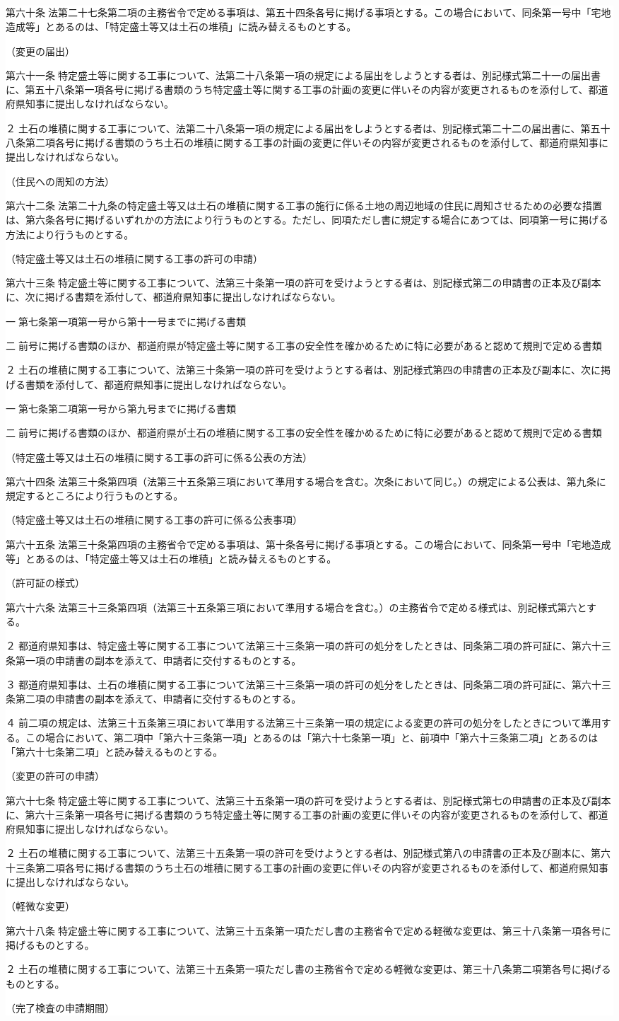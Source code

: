 第六十条 法第二十七条第二項の主務省令で定める事項は、第五十四条各号に掲げる事項とする。この場合において、同条第一号中「宅地造成等」とあるのは、「特定盛土等又は土石の堆積」に読み替えるものとする。

（変更の届出）

第六十一条 特定盛土等に関する工事について、法第二十八条第一項の規定による届出をしようとする者は、別記様式第二十一の届出書に、第五十八条第一項各号に掲げる書類のうち特定盛土等に関する工事の計画の変更に伴いその内容が変更されるものを添付して、都道府県知事に提出しなければならない。

２ 土石の堆積に関する工事について、法第二十八条第一項の規定による届出をしようとする者は、別記様式第二十二の届出書に、第五十八条第二項各号に掲げる書類のうち土石の堆積に関する工事の計画の変更に伴いその内容が変更されるものを添付して、都道府県知事に提出しなければならない。

（住民への周知の方法）

第六十二条 法第二十九条の特定盛土等又は土石の堆積に関する工事の施行に係る土地の周辺地域の住民に周知させるための必要な措置は、第六条各号に掲げるいずれかの方法により行うものとする。ただし、同項ただし書に規定する場合にあつては、同項第一号に掲げる方法により行うものとする。

（特定盛土等又は土石の堆積に関する工事の許可の申請）

第六十三条 特定盛土等に関する工事について、法第三十条第一項の許可を受けようとする者は、別記様式第二の申請書の正本及び副本に、次に掲げる書類を添付して、都道府県知事に提出しなければならない。

一 第七条第一項第一号から第十一号までに掲げる書類

二 前号に掲げる書類のほか、都道府県が特定盛土等に関する工事の安全性を確かめるために特に必要があると認めて規則で定める書類

２ 土石の堆積に関する工事について、法第三十条第一項の許可を受けようとする者は、別記様式第四の申請書の正本及び副本に、次に掲げる書類を添付して、都道府県知事に提出しなければならない。

一 第七条第二項第一号から第九号までに掲げる書類

二 前号に掲げる書類のほか、都道府県が土石の堆積に関する工事の安全性を確かめるために特に必要があると認めて規則で定める書類

（特定盛土等又は土石の堆積に関する工事の許可に係る公表の方法）

第六十四条 法第三十条第四項（法第三十五条第三項において準用する場合を含む。次条において同じ。）の規定による公表は、第九条に規定するところにより行うものとする。

（特定盛土等又は土石の堆積に関する工事の許可に係る公表事項）

第六十五条 法第三十条第四項の主務省令で定める事項は、第十条各号に掲げる事項とする。この場合において、同条第一号中「宅地造成等」とあるのは、「特定盛土等又は土石の堆積」と読み替えるものとする。

（許可証の様式）

第六十六条 法第三十三条第四項（法第三十五条第三項において準用する場合を含む。）の主務省令で定める様式は、別記様式第六とする。

２ 都道府県知事は、特定盛土等に関する工事について法第三十三条第一項の許可の処分をしたときは、同条第二項の許可証に、第六十三条第一項の申請書の副本を添えて、申請者に交付するものとする。

３ 都道府県知事は、土石の堆積に関する工事について法第三十三条第一項の許可の処分をしたときは、同条第二項の許可証に、第六十三条第二項の申請書の副本を添えて、申請者に交付するものとする。

４ 前二項の規定は、法第三十五条第三項において準用する法第三十三条第一項の規定による変更の許可の処分をしたときについて準用する。この場合において、第二項中「第六十三条第一項」とあるのは「第六十七条第一項」と、前項中「第六十三条第二項」とあるのは「第六十七条第二項」と読み替えるものとする。

（変更の許可の申請）

第六十七条 特定盛土等に関する工事について、法第三十五条第一項の許可を受けようとする者は、別記様式第七の申請書の正本及び副本に、第六十三条第一項各号に掲げる書類のうち特定盛土等に関する工事の計画の変更に伴いその内容が変更されるものを添付して、都道府県知事に提出しなければならない。

２ 土石の堆積に関する工事について、法第三十五条第一項の許可を受けようとする者は、別記様式第八の申請書の正本及び副本に、第六十三条第二項各号に掲げる書類のうち土石の堆積に関する工事の計画の変更に伴いその内容が変更されるものを添付して、都道府県知事に提出しなければならない。

（軽微な変更）

第六十八条 特定盛土等に関する工事について、法第三十五条第一項ただし書の主務省令で定める軽微な変更は、第三十八条第一項各号に掲げるものとする。

２ 土石の堆積に関する工事について、法第三十五条第一項ただし書の主務省令で定める軽微な変更は、第三十八条第二項第各号に掲げるものとする。

（完了検査の申請期間）
